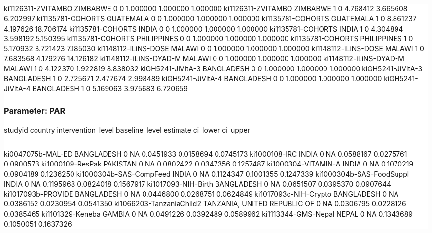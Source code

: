 ki1126311-ZVITAMBO         ZIMBABWE                       0                    0                  1.000000    1.000000    1.000000
ki1126311-ZVITAMBO         ZIMBABWE                       1                    0                  4.768412    3.665608    6.202997
ki1135781-COHORTS          GUATEMALA                      0                    0                  1.000000    1.000000    1.000000
ki1135781-COHORTS          GUATEMALA                      1                    0                  8.861237    4.197626   18.706174
ki1135781-COHORTS          INDIA                          0                    0                  1.000000    1.000000    1.000000
ki1135781-COHORTS          INDIA                          1                    0                  4.304894    3.598192    5.150395
ki1135781-COHORTS          PHILIPPINES                    0                    0                  1.000000    1.000000    1.000000
ki1135781-COHORTS          PHILIPPINES                    1                    0                  5.170932    3.721423    7.185030
ki1148112-iLiNS-DOSE       MALAWI                         0                    0                  1.000000    1.000000    1.000000
ki1148112-iLiNS-DOSE       MALAWI                         1                    0                  7.683568    4.179276   14.126182
ki1148112-iLiNS-DYAD-M     MALAWI                         0                    0                  1.000000    1.000000    1.000000
ki1148112-iLiNS-DYAD-M     MALAWI                         1                    0                  4.122370    1.922819    8.838032
kiGH5241-JiVitA-3          BANGLADESH                     0                    0                  1.000000    1.000000    1.000000
kiGH5241-JiVitA-3          BANGLADESH                     1                    0                  2.725671    2.477674    2.998489
kiGH5241-JiVitA-4          BANGLADESH                     0                    0                  1.000000    1.000000    1.000000
kiGH5241-JiVitA-4          BANGLADESH                     1                    0                  5.169063    3.975683    6.720659


### Parameter: PAR


studyid                    country                        intervention_level   baseline_level     estimate    ci_lower    ci_upper
-------------------------  -----------------------------  -------------------  ---------------  ----------  ----------  ----------
ki0047075b-MAL-ED          BANGLADESH                     0                    NA                0.0451933   0.0158694   0.0745173
ki1000108-IRC              INDIA                          0                    NA                0.0588167   0.0275761   0.0900573
ki1000109-ResPak           PAKISTAN                       0                    NA                0.0802422   0.0347356   0.1257487
ki1000304-VITAMIN-A        INDIA                          0                    NA                0.1070219   0.0904189   0.1236250
ki1000304b-SAS-CompFeed    INDIA                          0                    NA                0.1124347   0.1001355   0.1247339
ki1000304b-SAS-FoodSuppl   INDIA                          0                    NA                0.1195968   0.0824018   0.1567917
ki1017093-NIH-Birth        BANGLADESH                     0                    NA                0.0651507   0.0395370   0.0907644
ki1017093b-PROVIDE         BANGLADESH                     0                    NA                0.0446800   0.0268751   0.0624849
ki1017093c-NIH-Crypto      BANGLADESH                     0                    NA                0.0386152   0.0230954   0.0541350
ki1066203-TanzaniaChild2   TANZANIA, UNITED REPUBLIC OF   0                    NA                0.0306795   0.0228126   0.0385465
ki1101329-Keneba           GAMBIA                         0                    NA                0.0491226   0.0392489   0.0589962
ki1113344-GMS-Nepal        NEPAL                          0                    NA                0.1343689   0.1050051   0.1637326